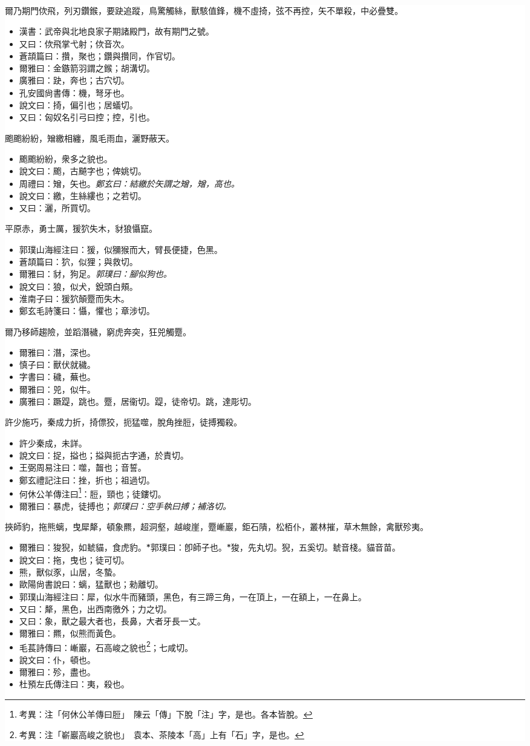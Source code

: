 爾乃期門佽飛，列刃鑽鍭，要趹追蹤，鳥驚觸絲，獸駭值鋒，機不虛掎，弦不再控，矢不單殺，中必疊雙。

- 漢書：武帝與北地良家子期諸殿門，故有期門之號。
- 又曰：佽飛掌弋射；佽音次。
- 蒼頡篇曰：攢，聚也；鑽與攢同，作官切。
- 爾雅曰：金鏃箭羽謂之鍭；胡溝切。
- 廣雅曰：趹，奔也；古穴切。
- 孔安國尙書傳：機，弩牙也。
- 說文曰：掎，偏引也；居蟻切。
- 又曰：匈奴名引弓曰控；控，引也。

颮颮紛紛，矰繳相纏，風毛雨血，灑野蔽天。

- 颮颮紛紛，衆多之貌也。
- 說文曰：颮，古飇字也；俾姚切。
- 周禮曰：矰，矢也。*鄭玄曰：結繳於矢謂之矰，矰，高也。*
- 說文曰：繳，生絲縷也；之若切。
- 又曰：灑，所買切。

平原赤，勇士厲，猨狖失木，豺狼懾竄。

- 郭璞山海經注曰：猨，似獼猴而大，臂長便捷，色黑。
- 蒼頡篇曰：狖，似狸；與救切。
- 爾雅曰：豺，狗足。*郭璞曰：腳似狗也。*
- 說文曰：狼，似犬，銳頭白頰。
- 淮南子曰：猨狖顛蹷而失木。
- 鄭玄毛詩箋曰：懾，懼也；章涉切。

爾乃移師趨險，並蹈潛穢，窮虎奔突，狂兕觸蹷。

- 爾雅曰：潛，深也。
- 慎子曰：獸伏就穢。
- 字書曰：穢，蕪也。
- 爾雅曰：兕，似牛。
- 廣雅曰：蹶踶，跳也。蹷，居衞切。踶，徒帝切。跳，達彫切。

許少施巧，秦成力折，掎僄狡，扼猛噬，脫角挫脰，徒搏獨殺。

- 許少秦成，未詳。
- 說文曰：捉，搤也；搤與扼古字通，於責切。
- 王弼周易注曰：噬，齧也；音誓。
- 鄭玄禮記注曰：挫，折也；祖過切。
- 何休公羊傳注曰[^1.2.41]：脰，頸也；徒鏤切。
- 爾雅曰：暴虎，徒搏也；*郭璞曰：空手執曰搏；補洛切。*

挾師豹，拖熊螭，曳犀犛，頓象羆，超洞壑，越峻崖，蹷嶃巖，鉅石隤，松栢仆，叢林摧，草木無餘，禽獸殄夷。

- 爾雅曰：狻猊，如虦貓，食虎豹。*郭璞曰：卽師子也。*狻，先丸切。猊，五奚切。虦音棧。貓音苗。
- 說文曰：拖，曳也；徒可切。
- 熊，獸似豕，山居，冬蟄。
- 歐陽尙書說曰：螭，猛獸也；勑離切。
- 郭璞山海經注曰：犀，似水牛而豬頭，黑色，有三蹄三角，一在頂上，一在額上，一在鼻上。
- 又曰：犛，黑色，出西南徼外；力之切。
- 又曰：象，獸之最大者也，長鼻，大者牙長一丈。
- 爾雅曰：羆，似熊而黃色。
- 毛萇詩傳曰：嶃巖，石高峻之貌也[^1.2.42]；七咸切。
- 說文曰：仆，頓也。
- 爾雅曰：殄，盡也。
- 杜預左氏傳注曰：夷，殺也。


[^1.1.1]: 考異：兩都賦二首注「自光武至和帝都洛陽」下至「和帝大悅也」　何屺瞻焯校曰：案後漢書班固傳，則兩都賦明帝世所上，注和帝誤。陳少章景雲校曰：賦作於明帝之世，注中「故上此以諫，和帝大悅」，語未詳所據。今案：此一節，非善注也。善下引後漢書「顯宗時除蘭臺令史，遷爲郎，乃上兩都賦」，不得有此注甚明。卽五臣銑注亦言明帝云云。然則幷非五臣注也。且此是卷首所列子目，其下本不應有注，決是後來竄入。凡善注失舊，有竄入五臣注者，有幷非五臣注而亦竄入者，說詳在後。
[^1.1.2]: 考異：兩都賦序注「亦皆依違尊者都舉朝廷以言之」　吳郡袁氏翻雕六臣本，茶陵陳氏刻增補六臣本，「都」上有「所」字，「舉」上有「連」字。案：此尤延之校改之也。袁本五臣居前、善次後，茶陵本善居前、五臣次後，皆取六家以意合幷如此。凡各本所見善注，初不甚相懸，逮尤延之多所校改，遂致迥異。說見每條下。
[^1.1.3]: 考異：有陋雒邑之議　袁本、茶陵本「雒」作「洛」。案：二本不著校語，詳賦正文及注俱用「洛」字，其後漢書所載賦亦作「洛」，蓋善自作「洛」也。
[^1.1.m1]: 愚案：據後考異所云善例，此不當有「則」字。
[^1.2.1]: 考異：西都賦　案：賦下當有「一首」二字。東都賦下有，袁本、茶陵本無。蓋五臣每題俱無也。又上兩都賦序下，以三都賦序例之，亦當有。又東京賦、南都賦、吳都賦下同。
[^1.2.2]: 考異：衆流之隈汧涌其西　何云後漢書無此二句。陳云善此八字無訓釋，疑與范書同。案：各本皆有，恐五臣多此二句，合併六家，失著校語，尤以之亂善也。凡袁本、茶陵本所失著校語者，說具每條下，其尤本無誤，多不復出。
[^1.2.3]: 考異：注「樂稽嘉耀曰」　案「嘉耀」當作「耀嘉」。各本皆倒。
[^1.2.4]: 考異：注「然則成功在西」　案「則」字不當有。各本皆衍。凡「然則」，善例祇云「然」，全書盡同，其或衍者，當依此求之，不具出也。
[^1.2.5]: 考異：挾灃灞　案「灃灞」當作「豐霸」。「豐」字注可證。必善「豐霸」，五臣「灃霸」而亂之。「霸」字說見後。今注中亦作「灞」，非善舊也。餘依此求之。後漢書作「酆霸」，「豐」「酆」同字。
[^1.2.6]: 考異：度宏規而大起　案「度」當作「慶」，必善「慶」，五臣「度」。袁、茶陵二本所載五臣銑注云「度大規矩」，作「度」無疑。各本失著校語，尤以之亂善也。注亦失舊，見下。
[^1.2.7]: 考異：注「度與羌古字通度或爲慶也」　陳云「度」當作「慶」，是也。各本皆誤，下同。「慶」當作「度」。案：云「慶」與「羌」古字通者，正文作「慶」，與所引小雅廣言之「羌」古字通也，云「慶」或爲「度」者，此賦作「慶」，或本爲「度」，如今後漢書之作「度」也。五臣因此改「慶」爲「度」，後來合幷，又倒此注以就之，而不可通矣。今特訂正。
[^1.2.8]: 考異：注「高高祖漢書」　袁本、茶陵本此五字作「漢書高祖」四字，是也。案：此尤校改之，下同。
[^1.2.9]: 考異：注「爲功最高」　袁本、茶陵本「爲」上有「以」字，是也。
[^1.2.10]: 考異：注「而爲漢帝太祖」　袁本、茶陵本「太」作「之」，是也。
[^1.2.11]: 考異：而觀萬國也　袁本、茶陵本無「也」字，何云後漢書無。
[^1.2.12]: 考異：注「王莽於五都立均官」　茶陵本「於」下有「長安及」三字，「均官」作「五均」，袁本與此同。
[^1.2.13]: 考異：注「城都市長安」　袁本「城」作「成」，茶陵本亦誤「城」。陳云「長」下衍「安」字，是也。各本皆衍。
[^1.2.14]: 考異：注「司市師」　茶陵本「市」下有「稱」字，袁本與此同。
[^1.2.15]: 考異：注「逴躒猶超絕也」　茶陵本此六字作「卓犖或作逴躒」，袁本與此同。案：茶陵乃校語錯入注也。正文，善「逴躒」，後漢書「逴犖」，五臣「卓犖」。二本作「卓犖」者亂之。尤所見未誤，袁此注亦未誤。
[^1.2.16]: 考異：注「在彼空谷」　何校「空」改「穹」，陳同，是也。各本皆譌。案：陸機苦寒行注引正作「穹」。
[^1.2.17]: 考異：注「北謂天下陸海之地」　陳云「北」當作「此」，是也。各本皆譌。
[^1.2.18]: 考異：注「穿漕渠道渭」　袁本、茶陵本「道」作「通」，是也。
[^1.2.19]: 考異：注「漢書有蜀都漢中郡」　袁本、茶陵本「都」作「郡」，是也。
[^1.2.20]: 考異：條支之鳥　袁本、茶陵本「支」作「枝」，是也。注中字各本皆作「枝」，後漢書亦是「枝」字。
[^1.2.21]: 考異：注「楊雄司命箴曰」　何校「命」改「空」，陳云據范書注當作「空」，是也。各本皆誤。
[^1.2.22]: 考異：注「玉謂之彫」　袁本、茶陵本「彫」作「雕」，是也。
[^1.2.23]: 考異：注「言階級勒墄然」　茶陵本「階」作「陛」，是也。袁本亦誤「階」。
[^1.2.24]: 考異：合歡增城　何校「城」改「成」，注同，是也。後漢書亦是「成」字。
[^1.2.25]: 考異：注「漢中國姬姓諸侯也」　陳云「中」當作「東」，是也。各本皆誤。
[^1.2.26]: 考異：注「傛華視真二千石」　袁本、茶陵本「傛」作「容」。案：此尤校改之也。
[^1.2.27]: 考異：注「充依視千石」　袁本、茶陵本「依」作「衣」。案：此尤校改之也。
[^1.2.28]: 考異：注「天祿閣在大殿北」　何校「大」下添「祕」字，是也。各本皆脫。
[^1.2.29]: 考異：注「除太常掌故」　袁本、茶陵本「故」作「固」。案：此尤校改之也。上序注，孔安國「射策爲掌固」，茶陵「固」，袁「故」，尤亦未改。「固」卽「故」字耳。凡尤改每未必是。
[^1.2.30]: 考異：注「方言曰亘竟也」　案「亘」當作「絙」，觀下注可見。各本皆誤。此所引在第六卷中，今本正作「絙」，後答賓戲引作「緪」，緪，卽「絙」字也。
[^1.2.31]: 考異：內則別風之嶕嶢　袁本、茶陵本無「之」字。案：後漢書有，或尤依彼添耳。
[^1.2.32]: 考異：注「爾雅曰蓋戴覆也」　案「爾」當作「小」。各本皆誤。此所引廣詁文。又章懷注後漢書所引，今本亦誤「小」爲「爾」，皆不知小雅者改也。
[^1.2.33]: 考異：注「窈窕深也」　陳云「窕」當作「窱」，是也。各本皆誤。
[^1.2.34]: 考異：激神岳之嶈嶈　案：善引毛詩「應門將將」爲注，似其本但作「將將」，袁、茶陵二本所載五臣濟注云「嶈嶈，水激山之聲」，或各本所見，皆以五臣亂善。後漢書作「嶈嶈」，章懷無注，而此與彼不必全同也。
[^1.2.35]: 考異：注「臺梁」　何校「臺」改「壺」，陳同，是也。各本皆譌。
[^1.2.36]: 考異：注「堨埃也」　案「堨」當作「壒」，觀下注可見。各本皆誤。
[^1.2.37]: 考異：注「周禮水衡」　茶陵本「水」作「川」，是也。袁本亦誤「水」。
[^1.2.38]: 考異：注「紘罘之網也」　案「網」當作「綱」。各本皆譌。
[^1.2.39]: 考異：於是乘鑾輿　案「鑾」字衍也。注引獨斷以解乘輿，中間不得有「鑾」字甚明。考後漢書，章懷注引獨斷與此同，亦不得有「鑾」字。今本皆衍耳。上林賦曰「於是乘輿弭節徘徊」。甘泉賦曰「於是乘輿乃登夫鳳皇兮。」句例相似，孟堅之所出也。袁、茶陵二本「鑾」作「鸞」，詳五臣濟注，仍言「乘輿」，是其本初無「鸞」字，各本之衍，當在其後。讀者罕察，今特訂正。又東都賦「乘輿乃出」注云「乘輿，已見上文。」指謂此，可借證。
[^1.2.40]: 考異：注「酆在始平鄠東」　袁本、茶陵本「鄠」下有「縣」字，是也。
[^1.2.41]: 考異：注「何休公羊傳曰脰」　陳云「傳」下脫「注」字，是也。各本皆脫。
[^1.2.42]: 考異：注「嶄巖高峻之貌也」　袁本、茶陵本「高」上有「石」字，是也。
[^1.2.43]: 考異：注「行幸長楊宮屬玉館」　陳云「長」當作「萯」。案：所校「最是長楊」，別注在下。各本皆誤。此所引文，在甘露二年。
[^1.2.44]: 考異：注「閣謂之臺」　何校「閣」改「闍」，陳同，是也。各本皆誤。
[^1.2.45]: 考異：注「三軍忙然」　何校「忙」改「芒」，是也。各本皆譌。
[^1.2.46]: 考異：若摛錦布繡　袁本、茶陵本「錦」下有「與」字。案：後漢書無，或尤依彼刪耳。
[^1.2.47]: 考異：鳥則元鶴白鷺　何云：後漢書無「鳥則」二字。今據文義，當以後漢書爲是。案：各本蓋傳寫衍。
[^1.2.48]: 考異：注「說文曰揄」　袁本、茶陵本「說」上有「投與揄同」四字。案：此尤校刪之也。疑本云「揄與投同」，故五臣因此改正文作「投」，二本誤互易「揄」「投」二字耳。刪者未必是。
[^1.2.49]: 考異：商循族世之所鬻　袁本、茶陵本「循」作「脩」。案：後漢書亦是「脩」字。
[^1.2.50]: 考異：注「而處士循其道」　何校「循」改「脩」，陳同，是也。各本皆譌。案：章懷注後漢書所引正作「脩」。
[^1.2.m1]: 愚案：據新校訂六家注文選，「史記」當作「漢書」。
[^1.2.m2]: 愚案：據新校訂六家注文選引高步瀛說，此「又曰」二字當在下文「天子畿方千里」上。兩段文字分別見於溝洫志、刑法志。
[^1.2.m3]: 愚案：據新校訂六家注文選引許巽行筆記，「璧」當作「壁」，下注音義中「璧中」同。
[^1.2.m4]: 愚案：胡本缺「注」字，依上海古籍本添。
[^1.2.m5]: 愚案：據新校訂六家注文選，作閑字義長，白閑，弓名也，與下「文竿」對。
[^1.2.m6]: 愚案：據新校訂六家注文選，「儒術」二字，今本漢書作「神仙」。
[^1.2.m7]: 愚案：依考異所言善注例，「則」字不當有。
[^1.2.m8]: 愚案：漢書注三字於例似不當有，此晉灼注為解釋奇獸之奇。